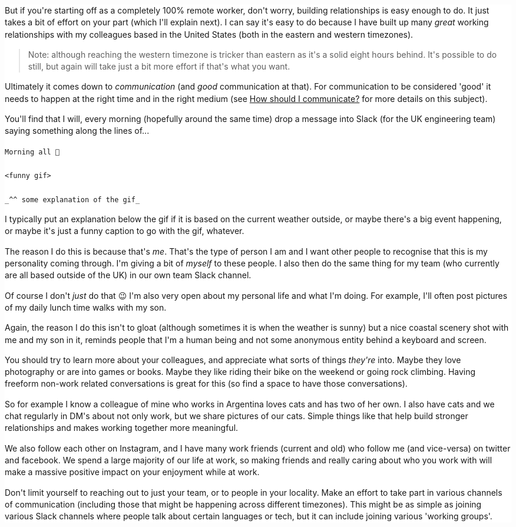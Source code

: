 But if you're starting off as a completely 100% remote worker, don't worry, building relationships is easy enough to do. It just takes a bit of effort on your part (which I'll explain next). I can say it's easy to do because I have built up many _great_ working relationships with my colleagues based in the United States (both in the eastern and western timezones).

> Note: although reaching the western timezone is tricker than eastern as it's a solid eight hours behind. It's possible to do still, but again will take just a bit more effort if that's what you want.

Ultimately it comes down to _communication_ (and _good_ communication at that). For communication to be considered 'good' it needs to happen at the right time and in the right medium (see [How should I communicate?](#how-should-i-communicate) for more details on this subject). 

You'll find that I will, every morning (hopefully around the same time) drop a message into Slack (for the UK engineering team) saying something along the lines of...

```
Morning all 👋

<funny gif>

_^^ some explanation of the gif_
```

I typically put an explanation below the gif if it is based on the current weather outside, or maybe there's a big event happening, or maybe it's just a funny caption to go with the gif, whatever.

The reason I do this is because that's _me_. That's the type of person I am and I want other people to recognise that this is my personality coming through. I'm giving a bit of _myself_ to these people. I also then do the same thing for my team (who currently are all based outside of the UK) in our own team Slack channel.

Of course I don't _just_ do that 😉 I'm also very open about my personal life and what I'm doing. For example, I'll often post pictures of my daily lunch time walks with my son. 

Again, the reason I do this isn't to gloat (although sometimes it is when the weather is sunny) but a nice coastal scenery shot with me and my son in it, reminds people that I'm a human being and not some anonymous entity behind a keyboard and screen.

You should try to learn more about your colleagues, and appreciate what sorts of things _they're_ into. Maybe they love photography or are into games or books. Maybe they like riding their bike on the weekend or going rock climbing. Having freeform non-work related conversations is great for this (so find a space to have those conversations).

So for example I know a colleague of mine who works in Argentina loves cats and has two of her own. I also have cats and we chat regularly in DM's about not only work, but we share pictures of our cats. Simple things like that help build stronger relationships and makes working together more meaningful. 

We also follow each other on Instagram, and I have many work friends (current and old) who follow me (and vice-versa) on twitter and facebook. We spend a large majority of our life at work, so making friends and really caring about who you work with will make a massive positive impact on your enjoyment while at work.

Don't limit yourself to reaching out to just your team, or to people in your locality. Make an effort to take part in various channels of communication (including those that might be happening across different timezones). This might be as simple as joining various Slack channels where people talk about certain languages or tech, but it can include joining various 'working groups'.
